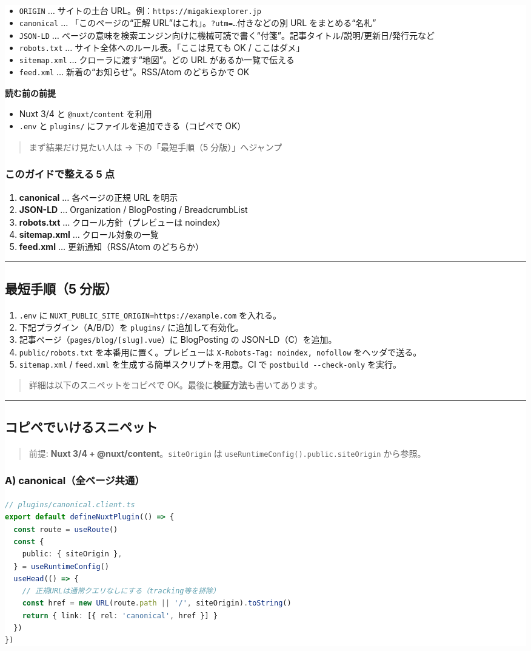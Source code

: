 - `ORIGIN` … サイトの土台 URL。例：`https://migakiexplorer.jp`
- `canonical` … 「このページの“正解 URL”はこれ」。`?utm=…`付きなどの別 URL をまとめる“名札”
- `JSON-LD` … ページの意味を検索エンジン向けに機械可読で書く“付箋”。記事タイトル/説明/更新日/発行元など
- `robots.txt` … サイト全体へのルール表。「ここは見ても OK / ここはダメ」
- `sitemap.xml` … クローラに渡す“地図”。どの URL があるか一覧で伝える
- `feed.xml` … 新着の“お知らせ”。RSS/Atom のどちらかで OK

**読む前の前提**

- Nuxt 3/4 と `@nuxt/content` を利用
- `.env` と `plugins/` にファイルを追加できる（コピペで OK）

> まず結果だけ見たい人は → 下の「最短手順（5 分版）」へジャンプ

### このガイドで整える 5 点

1. **canonical** … 各ページの正規 URL を明示
2. **JSON-LD** … Organization / BlogPosting / BreadcrumbList
3. **robots.txt** … クロール方針（プレビューは noindex）
4. **sitemap.xml** … クロール対象の一覧
5. **feed.xml** … 更新通知（RSS/Atom のどちらか）

---

## 最短手順（5 分版）

1. `.env` に `NUXT_PUBLIC_SITE_ORIGIN=https://example.com` を入れる。
2. 下記プラグイン（A/B/D）を `plugins/` に追加して有効化。
3. 記事ページ（`pages/blog/[slug].vue`）に BlogPosting の JSON-LD（C）を追加。
4. `public/robots.txt` を本番用に置く。プレビューは `X-Robots-Tag: noindex, nofollow` をヘッダで送る。
5. `sitemap.xml` / `feed.xml` を生成する簡単スクリプトを用意。CI で `postbuild --check-only` を実行。

> 詳細は以下のスニペットをコピペで OK。最後に**検証方法**も書いてあります。

---

## コピペでいけるスニペット

> 前提: **Nuxt 3/4 + @nuxt/content**。`siteOrigin` は `useRuntimeConfig().public.siteOrigin` から参照。

### A) canonical（全ページ共通）

```ts
// plugins/canonical.client.ts
export default defineNuxtPlugin(() => {
  const route = useRoute()
  const {
    public: { siteOrigin },
  } = useRuntimeConfig()
  useHead(() => {
    // 正規URLは通常クエリなしにする（tracking等を排除）
    const href = new URL(route.path || '/', siteOrigin).toString()
    return { link: [{ rel: 'canonical', href }] }
  })
})
```
